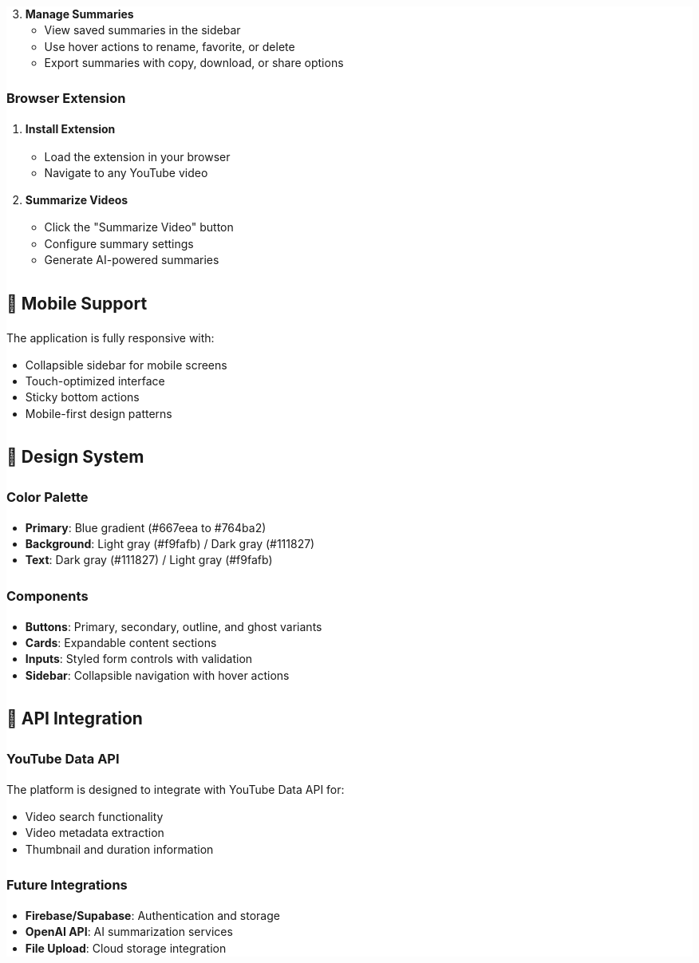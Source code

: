 3. **Manage Summaries**
   - View saved summaries in the sidebar
   - Use hover actions to rename, favorite, or delete
   - Export summaries with copy, download, or share options

### Browser Extension

1. **Install Extension**
   - Load the extension in your browser
   - Navigate to any YouTube video

2. **Summarize Videos**
   - Click the "Summarize Video" button
   - Configure summary settings
   - Generate AI-powered summaries

## 📱 Mobile Support

The application is fully responsive with:
- Collapsible sidebar for mobile screens
- Touch-optimized interface
- Sticky bottom actions
- Mobile-first design patterns

## 🎨 Design System

### Color Palette
- **Primary**: Blue gradient (#667eea to #764ba2)
- **Background**: Light gray (#f9fafb) / Dark gray (#111827)
- **Text**: Dark gray (#111827) / Light gray (#f9fafb)

### Components
- **Buttons**: Primary, secondary, outline, and ghost variants
- **Cards**: Expandable content sections
- **Inputs**: Styled form controls with validation
- **Sidebar**: Collapsible navigation with hover actions

## 🔌 API Integration

### YouTube Data API
The platform is designed to integrate with YouTube Data API for:
- Video search functionality
- Video metadata extraction
- Thumbnail and duration information

### Future Integrations
- **Firebase/Supabase**: Authentication and storage
- **OpenAI API**: AI summarization services
- **File Upload**: Cloud storage integration
